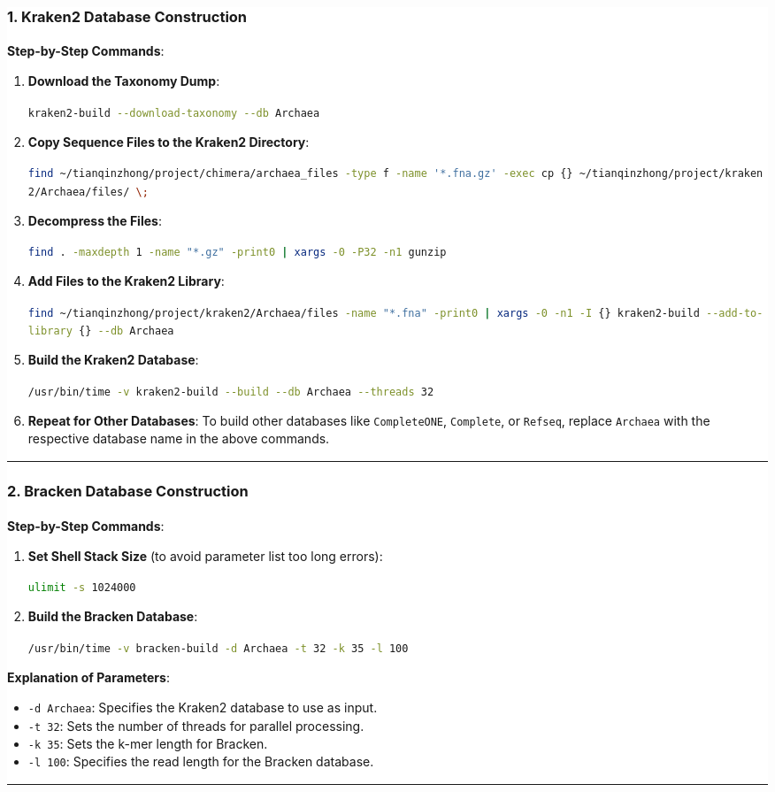### 1. Kraken2 Database Construction

**Step-by-Step Commands**:

1. **Download the Taxonomy Dump**:
   ```bash
   kraken2-build --download-taxonomy --db Archaea
   ```

2. **Copy Sequence Files to the Kraken2 Directory**:
   ```bash
   find ~/tianqinzhong/project/chimera/archaea_files -type f -name '*.fna.gz' -exec cp {} ~/tianqinzhong/project/kraken2/Archaea/files/ \;
   ```

3. **Decompress the Files**:
   ```bash
   find . -maxdepth 1 -name "*.gz" -print0 | xargs -0 -P32 -n1 gunzip
   ```

4. **Add Files to the Kraken2 Library**:
   ```bash
   find ~/tianqinzhong/project/kraken2/Archaea/files -name "*.fna" -print0 | xargs -0 -n1 -I {} kraken2-build --add-to-library {} --db Archaea
   ```

5. **Build the Kraken2 Database**:
   ```bash
   /usr/bin/time -v kraken2-build --build --db Archaea --threads 32
   ```

6. **Repeat for Other Databases**:
   To build other databases like `CompleteONE`, `Complete`, or `Refseq`, replace `Archaea` with the respective database name in the above commands.

---

### 2. Bracken Database Construction

**Step-by-Step Commands**:

1. **Set Shell Stack Size** (to avoid parameter list too long errors):
   ```bash
   ulimit -s 1024000
   ```

2. **Build the Bracken Database**:
   ```bash
   /usr/bin/time -v bracken-build -d Archaea -t 32 -k 35 -l 100
   ```

**Explanation of Parameters**:
- `-d Archaea`: Specifies the Kraken2 database to use as input.
- `-t 32`: Sets the number of threads for parallel processing.
- `-k 35`: Sets the k-mer length for Bracken.
- `-l 100`: Specifies the read length for the Bracken database.

---
